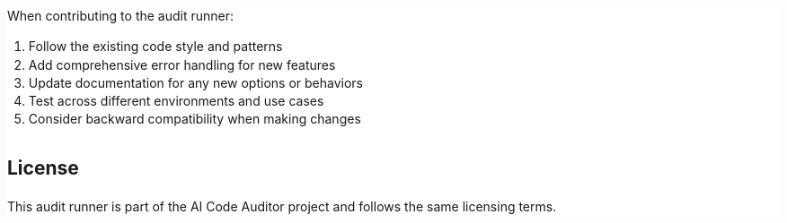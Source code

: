 When contributing to the audit runner:

1. Follow the existing code style and patterns
2. Add comprehensive error handling for new features
3. Update documentation for any new options or behaviors
4. Test across different environments and use cases
5. Consider backward compatibility when making changes

## License

This audit runner is part of the AI Code Auditor project and follows the same licensing terms.